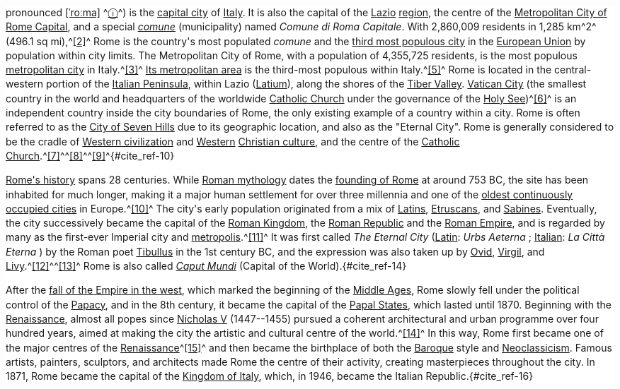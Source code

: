 pronounced [\[ˈroːma\]](/wiki/Help:IPA/Italian "Help:IPA/Italian") [](//upload.wikimedia.org/wikipedia/commons/transcoded/e/e1/It-Roma.ogg/It-Roma.ogg.mp3 "Play audio")^[ⓘ](/wiki/File:It-Roma.ogg "File:It-Roma.ogg")^) is the [capital city](/wiki/Capital_city "Capital city") of [Italy](/wiki/Italy "Italy"). It is also the capital of the [Lazio](/wiki/Lazio "Lazio") [region](/wiki/Regions_of_Italy "Regions of Italy"), the centre of the [Metropolitan City of Rome Capital](/wiki/Metropolitan_City_of_Rome_Capital "Metropolitan City of Rome Capital"), and a special *[comune](/wiki/Comune "Comune")* (municipality) named *Comune di Roma Capitale*. With 2,860,009 residents in 1,285 km^2^ (496.1 sq mi),^[\[2\]](#cite_note-Population-3)^ Rome is the country's most populated *comune* and the [third most populous city](/wiki/List_of_cities_in_the_European_Union_by_population_within_city_limits "List of cities in the European Union by population within city limits") in the [European Union](/wiki/European_Union "European Union") by population within city limits. The Metropolitan City of Rome, with a population of 4,355,725 residents, is the most populous [metropolitan city](/wiki/Metropolitan_cities_of_Italy "Metropolitan cities of Italy") in Italy.^[\[3\]](#cite_note-PR-4)^ [Its metropolitan area](/wiki/Rome_metropolitan_area "Rome metropolitan area") is the third-most populous within Italy.^[\[5\]](#cite_note-citypop-6)^ Rome is located in the central-western portion of the [Italian Peninsula](/wiki/Italian_Peninsula "Italian Peninsula"), within Lazio ([Latium](/wiki/Latium "Latium")), along the shores of the [Tiber Valley](/wiki/Tiber_Valley "Tiber Valley"). [Vatican City](/wiki/Vatican_City "Vatican City") (the smallest country in the world and headquarters of the worldwide [Catholic Church](/wiki/Catholic_Church "Catholic Church") under the governance of the [Holy See](/wiki/Holy_See "Holy See"))^[\[6\]](#cite_note-7)^ is an independent country inside the city boundaries of Rome, the only existing example of a country within a city. Rome is often referred to as the [City of Seven Hills](/wiki/Seven_hills_of_Rome "Seven hills of Rome") due to its geographic location, and also as the "Eternal City". Rome is generally considered to be the cradle of [Western civilization](/wiki/Western_civilization "Western civilization") and [Western](/wiki/Western_Christianity "Western Christianity") [Christian culture](/wiki/Christian_culture "Christian culture"), and the centre of the [Catholic Church](/wiki/Catholic_Church "Catholic Church").^[\[7\]](#cite_note-8)^^[\[8\]](#cite_note-9)^^[\[9\]](#cite_note-10)^{#cite_ref-10}

[Rome's history](/wiki/History_of_Rome "History of Rome") spans 28 centuries. While [Roman mythology](/wiki/Roman_mythology "Roman mythology") dates the [founding of Rome](/wiki/Founding_of_Rome "Founding of Rome") at around 753 BC, the site has been inhabited for much longer, making it a major human settlement for over three millennia and one of the [oldest continuously occupied cities](/wiki/List_of_oldest_continuously_inhabited_cities "List of oldest continuously inhabited cities") in Europe.^[\[10\]](#cite_note-Heiken,_G._2005-11)^ The city's early population originated from a mix of [Latins](/wiki/Latins_(Italic_tribe) "Latins (Italic tribe)"), [Etruscans](/wiki/Etruscan_civilization "Etruscan civilization"), and [Sabines](/wiki/Sabines "Sabines"). Eventually, the city successively became the capital of the [Roman Kingdom](/wiki/Roman_Kingdom "Roman Kingdom"), the [Roman Republic](/wiki/Roman_Republic "Roman Republic") and the [Roman Empire](/wiki/Roman_Empire "Roman Empire"), and is regarded by many as the first-ever Imperial city and [metropolis](/wiki/Metropolis "Metropolis").^[\[11\]](#cite_note-12)^ It was first called *The Eternal City* ([Latin](/wiki/Latin_language "Latin language"): *Urbs Aeterna* ; [Italian](/wiki/Italian_language "Italian language"): *La Città Eterna* ) by the Roman poet [Tibullus](/wiki/Tibullus "Tibullus") in the 1st century BC, and the expression was also taken up by [Ovid](/wiki/Ovid "Ovid"), [Virgil](/wiki/Virgil "Virgil"), and [Livy](/wiki/Livy "Livy").^[\[12\]](#cite_note-13)^^[\[13\]](#cite_note-14)^ Rome is also called [*Caput Mundi*](/wiki/Caput_Mundi#Rome "Caput Mundi") (Capital of the World).{#cite_ref-14}

After the [fall of the Empire in the west](/wiki/Fall_of_the_Western_Roman_Empire "Fall of the Western Roman Empire"), which marked the beginning of the [Middle Ages](/wiki/Middle_Ages "Middle Ages"), Rome slowly fell under the political control of the [Papacy](/wiki/Papacy "Papacy"), and in the 8th century, it became the capital of the [Papal States](/wiki/Papal_States "Papal States"), which lasted until 1870. Beginning with the [Renaissance](/wiki/Renaissance "Renaissance"), almost all popes since [Nicholas V](/wiki/Pope_Nicholas_V "Pope Nicholas V") (1447--1455) pursued a coherent architectural and urban programme over four hundred years, aimed at making the city the artistic and cultural centre of the world.^[\[14\]](#cite_note-15)^ In this way, Rome first became one of the major centres of the [Renaissance](/wiki/Renaissance "Renaissance")^[\[15\]](#cite_note-16)^ and then became the birthplace of both the [Baroque](/wiki/Baroque "Baroque") style and [Neoclassicism](/wiki/Neoclassicism "Neoclassicism"). Famous artists, painters, sculptors, and architects made Rome the centre of their activity, creating masterpieces throughout the city. In 1871, Rome became the capital of the [Kingdom of Italy](/wiki/Kingdom_of_Italy "Kingdom of Italy"), which, in 1946, became the Italian Republic.{#cite_ref-16}
